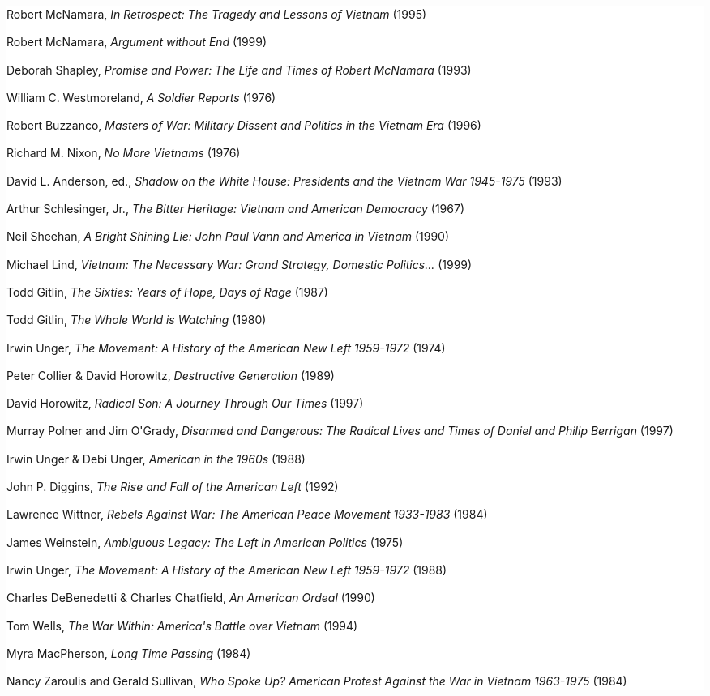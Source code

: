 Robert McNamara, _In Retrospect: The Tragedy and Lessons of Vietnam_ (1995)

Robert McNamara, _Argument without End_ (1999)

Deborah Shapley, _Promise and Power: The Life and Times of Robert McNamara_
(1993)

William C. Westmoreland, _A Soldier Reports_ (1976)

Robert Buzzanco, _Masters of War: Military Dissent and Politics in the Vietnam
Era_ (1996)

Richard M. Nixon, _No More Vietnams_ (1976)

David L. Anderson, ed., _Shadow on the White House: Presidents and the Vietnam
War 1945-1975_ (1993)

Arthur Schlesinger, Jr., _The Bitter Heritage: Vietnam and American Democracy_
(1967)

Neil Sheehan, _A Bright Shining Lie: John Paul Vann and America in Vietnam_
(1990)

Michael Lind, _Vietnam: The Necessary War: Grand Strategy, Domestic
Politics..._ (1999)

Todd Gitlin, _The Sixties: Years of Hope, Days of Rage_ (1987)

Todd Gitlin, _The Whole World is Watching_ (1980)

Irwin Unger, _The Movement: A History of the American New Left 1959-1972_
(1974)

Peter Collier & David Horowitz, _Destructive Generation_ (1989)

David Horowitz, _Radical Son: A Journey Through Our Times_ (1997)

Murray Polner and Jim O'Grady, _Disarmed and Dangerous: The Radical Lives and
Times of Daniel and Philip Berrigan_ (1997)

Irwin Unger & Debi Unger, _American in the 1960s_ (1988)

John P. Diggins, _The Rise and Fall of the American Left_ (1992)

Lawrence Wittner, _Rebels Against War: The American Peace Movement 1933-1983_
(1984)

James Weinstein, _Ambiguous Legacy: The Left in American Politics_ (1975)

Irwin Unger, _The Movement: A History of the American New Left 1959-1972_
(1988)

Charles DeBenedetti & Charles Chatfield, _An American Ordeal_ (1990)

Tom Wells, _The War Within: America's Battle over Vietnam_ (1994)

Myra MacPherson, _Long Time Passing_ (1984)

Nancy Zaroulis and Gerald Sullivan, _Who Spoke Up? American Protest Against
the War in Vietnam 1963-1975_ (1984)

  
  